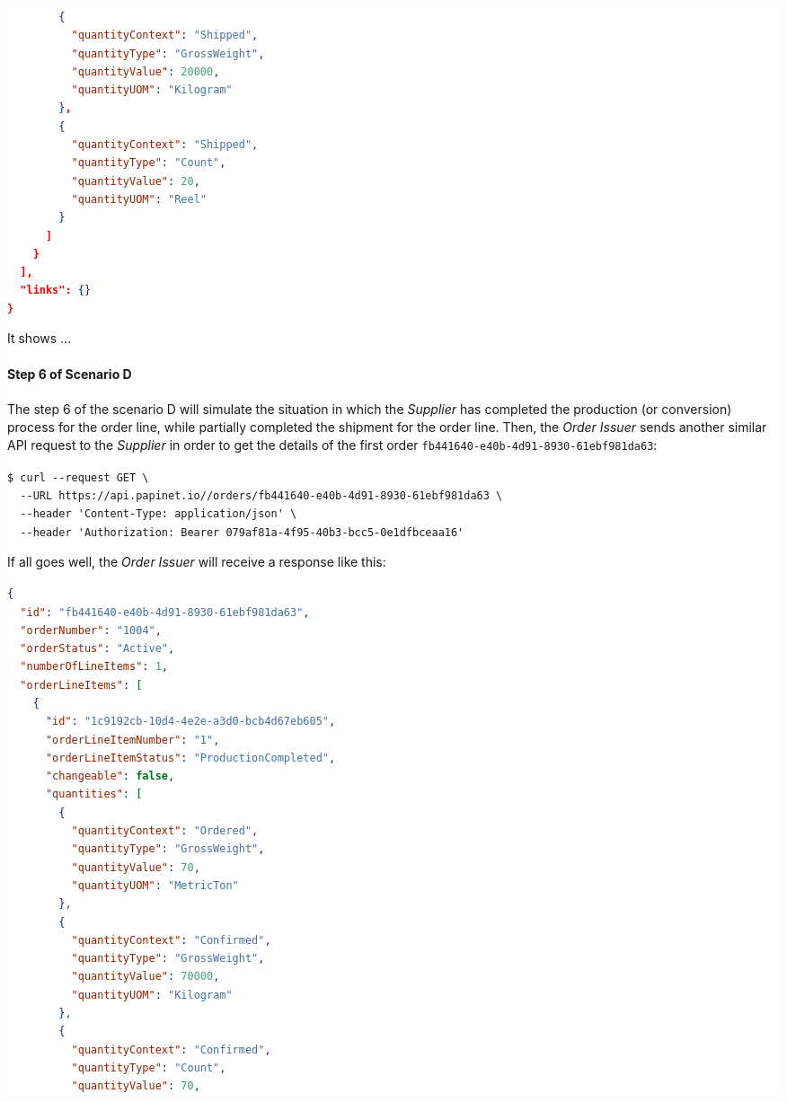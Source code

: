 ```json
        {
          "quantityContext": "Shipped",
          "quantityType": "GrossWeight",
          "quantityValue": 20000,
          "quantityUOM": "Kilogram"
        },
        {
          "quantityContext": "Shipped",
          "quantityType": "Count",
          "quantityValue": 20,
          "quantityUOM": "Reel"
        }
      ]
    }
  ],
  "links": {}
}
```

It shows ...

#### Step 6 of Scenario D

The step 6 of the scenario D will simulate the situation in which the _Supplier_ has completed the production (or conversion) process for the order line, while partially completed the shipment for the order line. Then, the _Order Issuer_ sends another similar API request to the _Supplier_ in order to get the details of the first order `fb441640-e40b-4d91-8930-61ebf981da63`:

```text
$ curl --request GET \
  --URL https://api.papinet.io//orders/fb441640-e40b-4d91-8930-61ebf981da63 \
  --header 'Content-Type: application/json' \
  --header 'Authorization: Bearer 079af81a-4f95-40b3-bcc5-0e1dfbceaa16'
```

If all goes well, the _Order Issuer_ will receive a response like this:

```json
{
  "id": "fb441640-e40b-4d91-8930-61ebf981da63",
  "orderNumber": "1004",
  "orderStatus": "Active",
  "numberOfLineItems": 1,
  "orderLineItems": [
    {
      "id": "1c9192cb-10d4-4e2e-a3d0-bcb4d67eb605",
      "orderLineItemNumber": "1",
      "orderLineItemStatus": "ProductionCompleted",
      "changeable": false,
      "quantities": [
        {
          "quantityContext": "Ordered",
          "quantityType": "GrossWeight",
          "quantityValue": 70,
          "quantityUOM": "MetricTon"
        },
        {
          "quantityContext": "Confirmed",
          "quantityType": "GrossWeight",
          "quantityValue": 70000,
          "quantityUOM": "Kilogram"
        },
        {
          "quantityContext": "Confirmed",
          "quantityType": "Count",
          "quantityValue": 70,
```